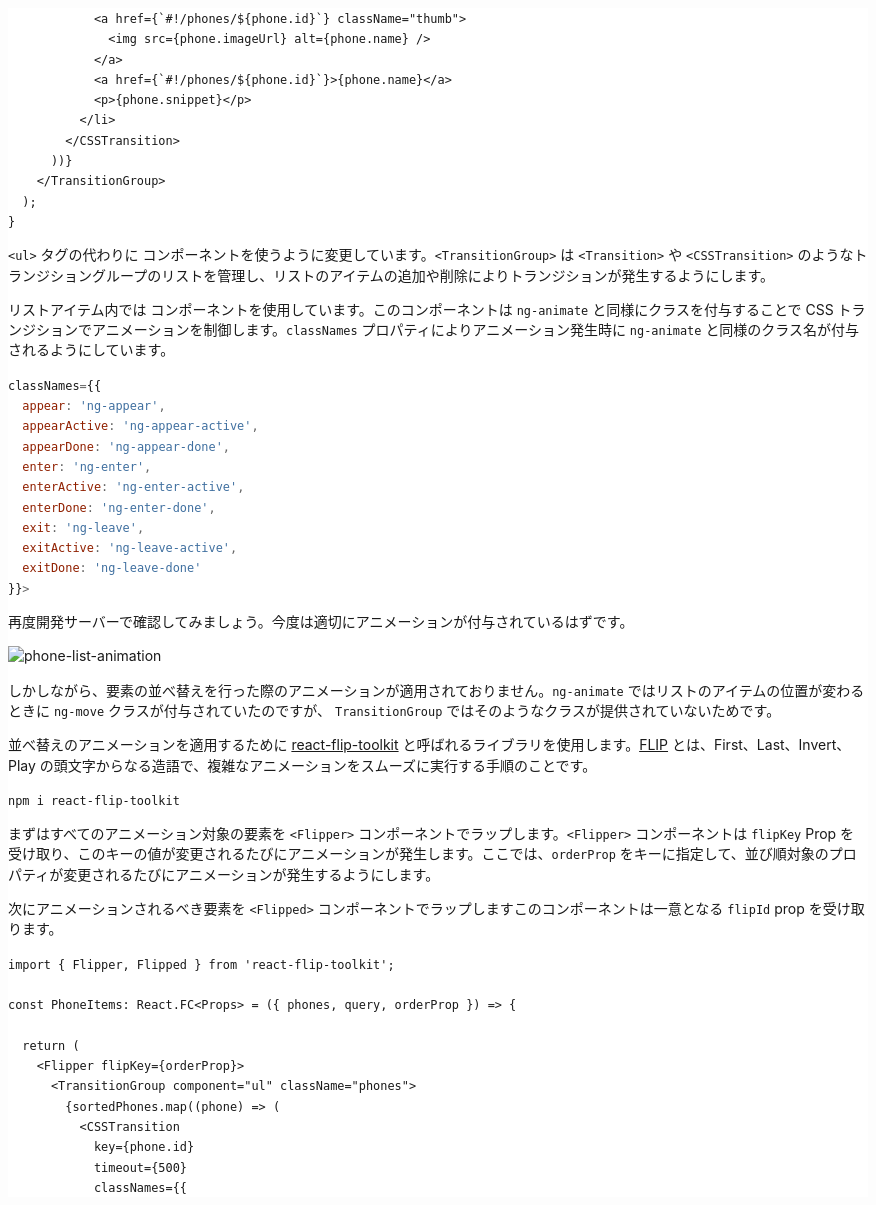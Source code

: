 ```tsx:app/phone-list/PhoneItem.tsx
            <a href={`#!/phones/${phone.id}`} className="thumb">
              <img src={phone.imageUrl} alt={phone.name} />
            </a>
            <a href={`#!/phones/${phone.id}`}>{phone.name}</a>
            <p>{phone.snippet}</p>
          </li>
        </CSSTransition>
      ))}
    </TransitionGroup>
  );
}
```

`<ul>` タグの代わりに [<TransitionGroup>](http://reactcommunity.org/react-transition-group/transition-group) コンポーネントを使うように変更しています。`<TransitionGroup>` は `<Transition>` や `<CSSTransition>` のようなトランジショングループのリストを管理し、リストのアイテムの追加や削除によりトランジションが発生するようにします。

リストアイテム内では [<CSSTransiton>](http://reactcommunity.org/react-transition-group/css-transition) コンポーネントを使用しています。このコンポーネントは `ng-animate` と同様にクラスを付与することで CSS トランジションでアニメーションを制御します。`classNames` プロパティによりアニメーション発生時に `ng-animate` と同様のクラス名が付与されるようにしています。

```js
classNames={{
  appear: 'ng-appear',
  appearActive: 'ng-appear-active',
  appearDone: 'ng-appear-done',
  enter: 'ng-enter',
  enterActive: 'ng-enter-active',
  enterDone: 'ng-enter-done',
  exit: 'ng-leave',
  exitActive: 'ng-leave-active',
  exitDone: 'ng-leave-done'
}}>
```

再度開発サーバーで確認してみましょう。今度は適切にアニメーションが付与されているはずです。

![phone-list-animation](//images.ctfassets.net/in6v9lxmm5c8/5xua4ClnjWP2NbmlKEy0jv/52c1d89d642db7fa75987f247bf48920/phone-list-animation.gif)

しかしながら、要素の並べ替えを行った際のアニメーションが適用されておりません。`ng-animate` ではリストのアイテムの位置が変わるときに `ng-move` クラスが付与されていたのですが、 `TransitionGroup` ではそのようなクラスが提供されていないためです。

並べ替えのアニメーションを適用するために [react-flip-toolkit](https://www.npmjs.com/package/react-flip-toolkit) と呼ばれるライブラリを使用します。[FLIP](https://aerotwist.com/blog/flip-your-animations/) とは、First、Last、Invert、Play の頭文字からなる造語で、複雑なアニメーションをスムーズに実行する手順のことです。

```sh
npm i react-flip-toolkit
```

まずはすべてのアニメーション対象の要素を `<Flipper>` コンポーネントでラップします。`<Flipper>` コンポーネントは `flipKey` Prop を受け取り、このキーの値が変更されるたびにアニメーションが発生します。ここでは、`orderProp` をキーに指定して、並び順対象のプロパティが変更されるたびにアニメーションが発生するようにします。

次にアニメーションされるべき要素を `<Flipped>` コンポーネントでラップしますこのコンポーネントは一意となる `flipId` prop を受け取ります。

```tsx:app/phone-list/PhoneItem.tsx
import { Flipper, Flipped } from 'react-flip-toolkit';

const PhoneItems: React.FC<Props> = ({ phones, query, orderProp }) => {

  return (
    <Flipper flipKey={orderProp}>
      <TransitionGroup component="ul" className="phones">
        {sortedPhones.map((phone) => (
          <CSSTransition
            key={phone.id}
            timeout={500}
            classNames={{
```